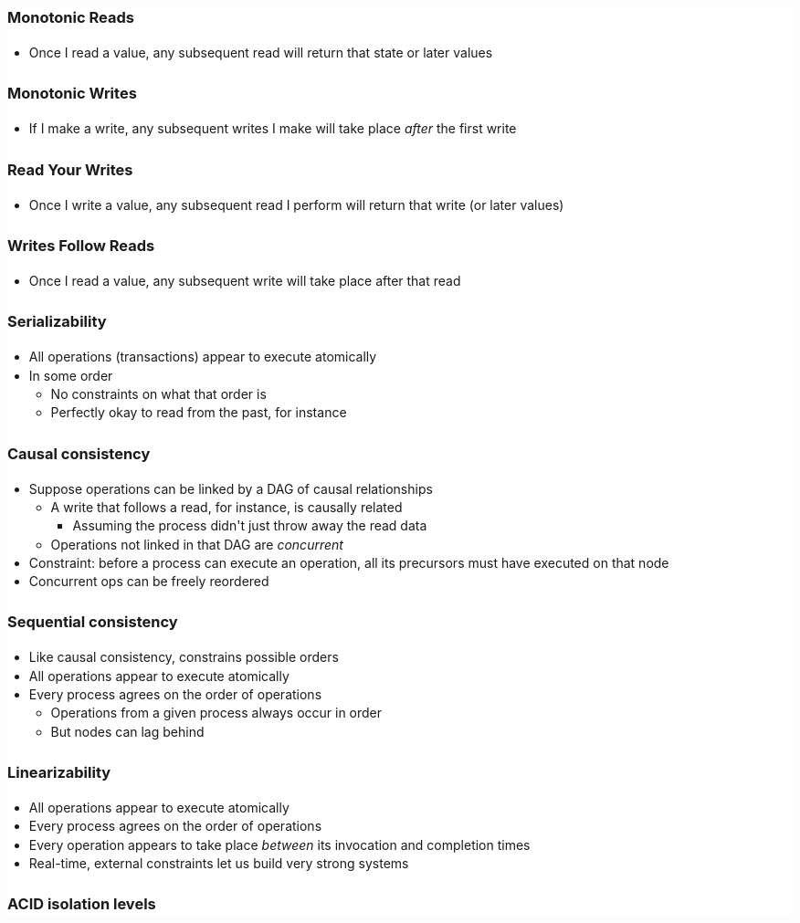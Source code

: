 ### Monotonic Reads

- Once I read a value, any subsequent read will return that state or later values

### Monotonic Writes

- If I make a write, any subsequent writes I make will take place *after* the
  first write

### Read Your Writes

- Once I write a value, any subsequent read I perform will return that write
  (or later values)

### Writes Follow Reads

- Once I read a value, any subsequent write will take place after that read

### Serializability

- All operations (transactions) appear to execute atomically
- In some order
  - No constraints on what that order is
  - Perfectly okay to read from the past, for instance

### Causal consistency

- Suppose operations can be linked by a DAG of causal relationships
  - A write that follows a read, for instance, is causally related
    - Assuming the process didn't just throw away the read data
  - Operations not linked in that DAG are *concurrent*
- Constraint: before a process can execute an operation, all its precursors
  must have executed on that node
- Concurrent ops can be freely reordered

### Sequential consistency

- Like causal consistency, constrains possible orders
- All operations appear to execute atomically
- Every process agrees on the order of operations
  - Operations from a given process always occur in order
  - But nodes can lag behind

### Linearizability

- All operations appear to execute atomically
- Every process agrees on the order of operations
- Every operation appears to take place *between* its invocation and completion
  times
- Real-time, external constraints let us build very strong systems

### ACID isolation levels
